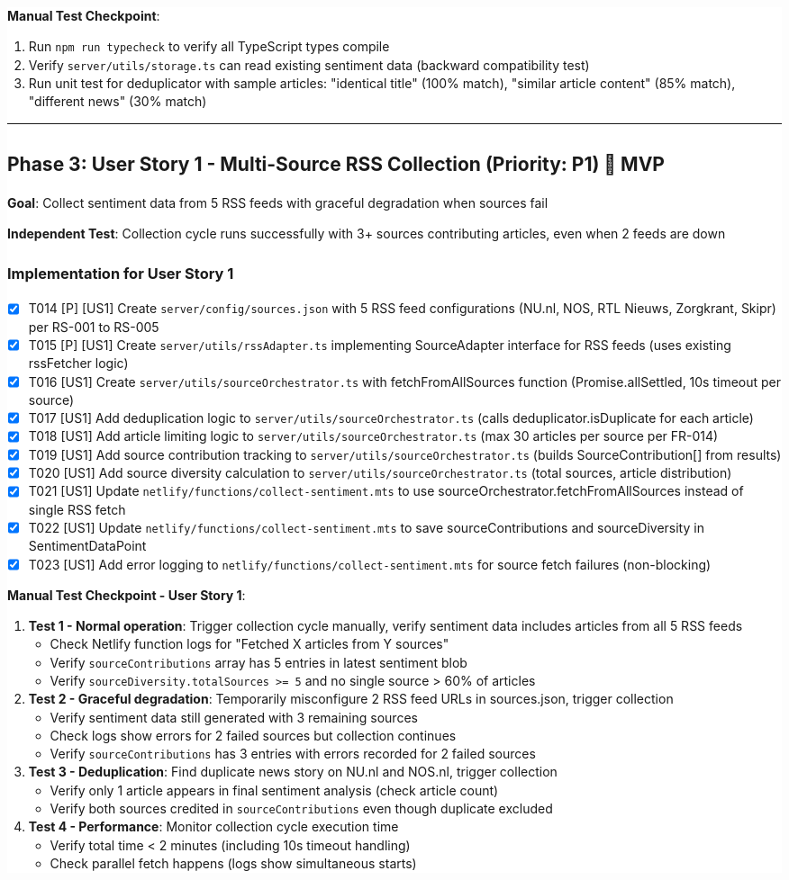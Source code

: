 **Manual Test Checkpoint**:

1. Run `npm run typecheck` to verify all TypeScript types compile
2. Verify `server/utils/storage.ts` can read existing sentiment data (backward compatibility test)
3. Run unit test for deduplicator with sample articles: "identical title" (100% match), "similar article content" (85% match), "different news" (30% match)

---

## Phase 3: User Story 1 - Multi-Source RSS Collection (Priority: P1) 🎯 MVP

**Goal**: Collect sentiment data from 5 RSS feeds with graceful degradation when sources fail

**Independent Test**: Collection cycle runs successfully with 3+ sources contributing articles, even when 2 feeds are down

### Implementation for User Story 1

- [x] T014 [P] [US1] Create `server/config/sources.json` with 5 RSS feed configurations (NU.nl, NOS, RTL Nieuws, Zorgkrant, Skipr) per RS-001 to RS-005
- [x] T015 [P] [US1] Create `server/utils/rssAdapter.ts` implementing SourceAdapter interface for RSS feeds (uses existing rssFetcher logic)
- [x] T016 [US1] Create `server/utils/sourceOrchestrator.ts` with fetchFromAllSources function (Promise.allSettled, 10s timeout per source)
- [x] T017 [US1] Add deduplication logic to `server/utils/sourceOrchestrator.ts` (calls deduplicator.isDuplicate for each article)
- [x] T018 [US1] Add article limiting logic to `server/utils/sourceOrchestrator.ts` (max 30 articles per source per FR-014)
- [x] T019 [US1] Add source contribution tracking to `server/utils/sourceOrchestrator.ts` (builds SourceContribution[] from results)
- [x] T020 [US1] Add source diversity calculation to `server/utils/sourceOrchestrator.ts` (total sources, article distribution)
- [x] T021 [US1] Update `netlify/functions/collect-sentiment.mts` to use sourceOrchestrator.fetchFromAllSources instead of single RSS fetch
- [x] T022 [US1] Update `netlify/functions/collect-sentiment.mts` to save sourceContributions and sourceDiversity in SentimentDataPoint
- [x] T023 [US1] Add error logging to `netlify/functions/collect-sentiment.mts` for source fetch failures (non-blocking)

**Manual Test Checkpoint - User Story 1**:

1. **Test 1 - Normal operation**: Trigger collection cycle manually, verify sentiment data includes articles from all 5 RSS feeds
   - Check Netlify function logs for "Fetched X articles from Y sources"
   - Verify `sourceContributions` array has 5 entries in latest sentiment blob
   - Verify `sourceDiversity.totalSources >= 5` and no single source > 60% of articles
2. **Test 2 - Graceful degradation**: Temporarily misconfigure 2 RSS feed URLs in sources.json, trigger collection
   - Verify sentiment data still generated with 3 remaining sources
   - Check logs show errors for 2 failed sources but collection continues
   - Verify `sourceContributions` has 3 entries with errors recorded for 2 failed sources
3. **Test 3 - Deduplication**: Find duplicate news story on NU.nl and NOS.nl, trigger collection
   - Verify only 1 article appears in final sentiment analysis (check article count)
   - Verify both sources credited in `sourceContributions` even though duplicate excluded
4. **Test 4 - Performance**: Monitor collection cycle execution time
   - Verify total time < 2 minutes (including 10s timeout handling)
   - Check parallel fetch happens (logs show simultaneous starts)
